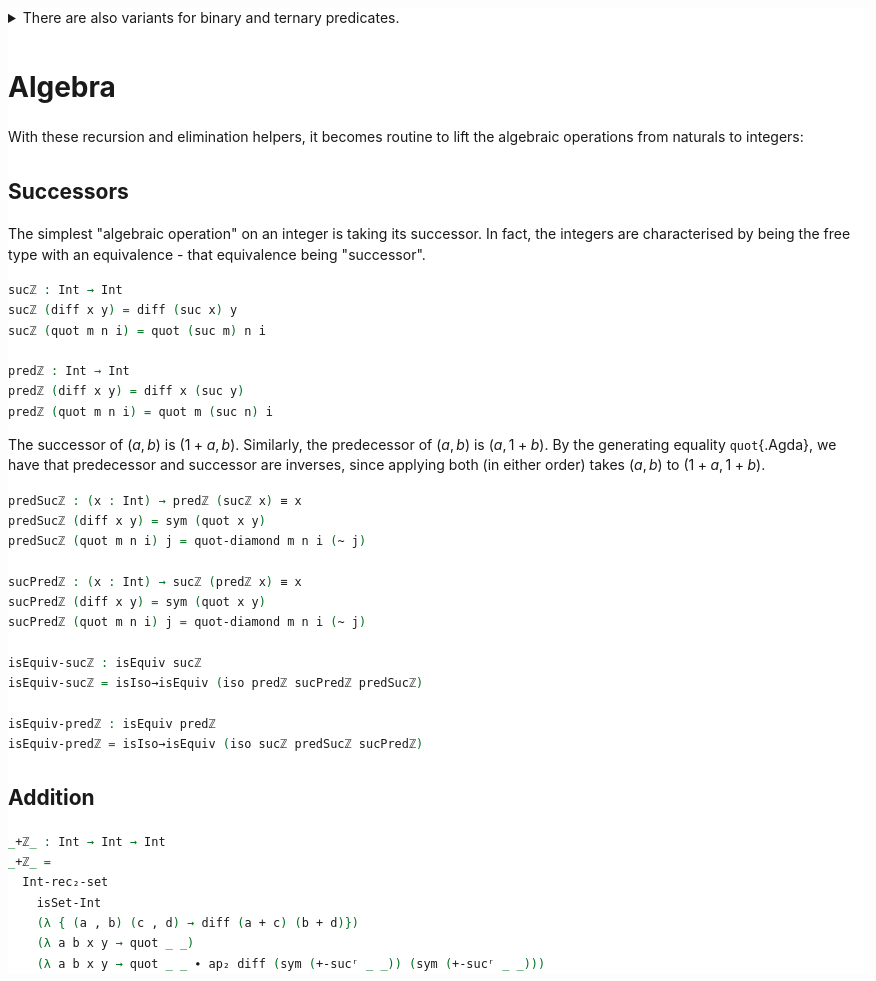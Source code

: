 <details><summary>There are also variants for binary and ternary predicates.</summary></details>

# Algebra

With these recursion and elimination helpers, it becomes routine to lift
the algebraic operations from naturals to integers:

## Successors

The simplest "algebraic operation" on an integer is taking its
successor. In fact, the integers are characterised by being the free
type with an equivalence - that equivalence being "successor".

```agda
sucℤ : Int → Int
sucℤ (diff x y) = diff (suc x) y
sucℤ (quot m n i) = quot (suc m) n i

predℤ : Int → Int
predℤ (diff x y) = diff x (suc y)
predℤ (quot m n i) = quot m (suc n) i
```

The successor of $(a, b)$ is $(1 + a, b)$. Similarly, the predecessor of
$(a, b)$ is $(a, 1 + b)$. By the generating equality `quot`{.Agda}, we
have that predecessor and successor are inverses, since applying both
(in either order) takes $(a, b)$ to $(1 + a, 1 + b)$.

```agda
predSucℤ : (x : Int) → predℤ (sucℤ x) ≡ x
predSucℤ (diff x y) = sym (quot x y)
predSucℤ (quot m n i) j = quot-diamond m n i (~ j)

sucPredℤ : (x : Int) → sucℤ (predℤ x) ≡ x
sucPredℤ (diff x y) = sym (quot x y)
sucPredℤ (quot m n i) j = quot-diamond m n i (~ j)

isEquiv-sucℤ : isEquiv sucℤ
isEquiv-sucℤ = isIso→isEquiv (iso predℤ sucPredℤ predSucℤ)

isEquiv-predℤ : isEquiv predℤ
isEquiv-predℤ = isIso→isEquiv (iso sucℤ predSucℤ sucPredℤ)
```

## Addition

```agda
_+ℤ_ : Int → Int → Int
_+ℤ_ =
  Int-rec₂-set
    isSet-Int
    (λ { (a , b) (c , d) → diff (a + c) (b + d)})
    (λ a b x y → quot _ _)
    (λ a b x y → quot _ _ ∙ ap₂ diff (sym (+-sucʳ _ _)) (sym (+-sucʳ _ _)))
```

